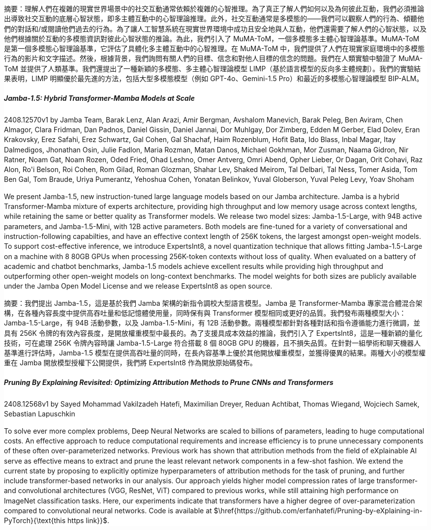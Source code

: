 摘要：理解人們在複雜的現實世界場景中的社交互動通常依賴於複雜的心智推理。為了真正了解人們如何以及為何彼此互動，我們必須推論出導致社交互動的底層心智狀態，即多主體互動中的心智理論推理。此外，社交互動通常是多模態的——我們可以觀察人們的行為、傾聽他們的對話和/或閱讀他們過去的行為。為了讓人工智慧系統在現實世界環境中成功且安全地與人互動，他們還需要了解人們的心智狀態，以及他們根據關於互動的多模態資訊對彼此心智狀態的推論。為此，我們引入了 MuMA-ToM，一個多模態多主體心智理論基準。MuMA-ToM 是第一個多模態心智理論基準，它評估了具體化多主體互動中的心智推理。在 MuMA-ToM 中，我們提供了人們在現實家庭環境中的多模態行為的影片和文字描述。然後，根據背景，我們詢問有關人們的目標、信念和對他人目標的信念的問題。我們在人類實驗中驗證了 MuMA-ToM 並提供了人類基準。我們還提出了一種新穎的多模態、多主體心智理論模型 LIMP（基於語言模型的反向多主體規劃）。我們的實驗結果表明，LIMP 明顯優於最先進的方法，包括大型多模態模型（例如 GPT-4o、Gemini-1.5 Pro）和最近的多模態心智理論模型 BIP-ALM。

##### **Jamba-1.5: Hybrid Transformer-Mamba Models at Scale**
2408.12570v1 by Jamba Team, Barak Lenz, Alan Arazi, Amir Bergman, Avshalom Manevich, Barak Peleg, Ben Aviram, Chen Almagor, Clara Fridman, Dan Padnos, Daniel Gissin, Daniel Jannai, Dor Muhlgay, Dor Zimberg, Edden M Gerber, Elad Dolev, Eran Krakovsky, Erez Safahi, Erez Schwartz, Gal Cohen, Gal Shachaf, Haim Rozenblum, Hofit Bata, Ido Blass, Inbal Magar, Itay Dalmedigos, Jhonathan Osin, Julie Fadlon, Maria Rozman, Matan Danos, Michael Gokhman, Mor Zusman, Naama Gidron, Nir Ratner, Noam Gat, Noam Rozen, Oded Fried, Ohad Leshno, Omer Antverg, Omri Abend, Opher Lieber, Or Dagan, Orit Cohavi, Raz Alon, Ro'i Belson, Roi Cohen, Rom Gilad, Roman Glozman, Shahar Lev, Shaked Meirom, Tal Delbari, Tal Ness, Tomer Asida, Tom Ben Gal, Tom Braude, Uriya Pumerantz, Yehoshua Cohen, Yonatan Belinkov, Yuval Globerson, Yuval Peleg Levy, Yoav Shoham

We present Jamba-1.5, new instruction-tuned large language models based on
our Jamba architecture. Jamba is a hybrid Transformer-Mamba mixture of experts
architecture, providing high throughput and low memory usage across context
lengths, while retaining the same or better quality as Transformer models. We
release two model sizes: Jamba-1.5-Large, with 94B active parameters, and
Jamba-1.5-Mini, with 12B active parameters. Both models are fine-tuned for a
variety of conversational and instruction-following capabilties, and have an
effective context length of 256K tokens, the largest amongst open-weight
models. To support cost-effective inference, we introduce ExpertsInt8, a novel
quantization technique that allows fitting Jamba-1.5-Large on a machine with 8
80GB GPUs when processing 256K-token contexts without loss of quality. When
evaluated on a battery of academic and chatbot benchmarks, Jamba-1.5 models
achieve excellent results while providing high throughput and outperforming
other open-weight models on long-context benchmarks. The model weights for both
sizes are publicly available under the Jamba Open Model License and we release
ExpertsInt8 as open source.

摘要：我們提出 Jamba-1.5，這是基於我們 Jamba 架構的新指令調校大型語言模型。Jamba 是 Transformer-Mamba 專家混合體混合架構，在各種內容長度中提供高吞吐量和低記憶體使用量，同時保有與 Transformer 模型相同或更好的品質。我們發布兩種模型大小：Jamba-1.5-Large，有 94B 活動參數，以及 Jamba-1.5-Mini，有 12B 活動參數。兩種模型都針對各種對話和指令遵循能力進行微調，並具有 256K 令牌的有效內容長度，是開放權重模型中最長的。為了支援具成本效益的推論，我們引入了 ExpertsInt8，這是一種新穎的量化技術，可在處理 256K 令牌內容時讓 Jamba-1.5-Large 符合搭載 8 個 80GB GPU 的機器，且不損失品質。在針對一組學術和聊天機器人基準進行評估時，Jamba-1.5 模型在提供高吞吐量的同時，在長內容基準上優於其他開放權重模型，並獲得優異的結果。兩種大小的模型權重在 Jamba 開放模型授權下公開提供，我們將 ExpertsInt8 作為開放原始碼發布。

##### **Pruning By Explaining Revisited: Optimizing Attribution Methods to Prune CNNs and Transformers**
2408.12568v1 by Sayed Mohammad Vakilzadeh Hatefi, Maximilian Dreyer, Reduan Achtibat, Thomas Wiegand, Wojciech Samek, Sebastian Lapuschkin

To solve ever more complex problems, Deep Neural Networks are scaled to
billions of parameters, leading to huge computational costs. An effective
approach to reduce computational requirements and increase efficiency is to
prune unnecessary components of these often over-parameterized networks.
Previous work has shown that attribution methods from the field of eXplainable
AI serve as effective means to extract and prune the least relevant network
components in a few-shot fashion. We extend the current state by proposing to
explicitly optimize hyperparameters of attribution methods for the task of
pruning, and further include transformer-based networks in our analysis. Our
approach yields higher model compression rates of large transformer- and
convolutional architectures (VGG, ResNet, ViT) compared to previous works,
while still attaining high performance on ImageNet classification tasks. Here,
our experiments indicate that transformers have a higher degree of
over-parameterization compared to convolutional neural networks. Code is
available at
$\href{https://github.com/erfanhatefi/Pruning-by-eXplaining-in-PyTorch}{\text{this
https link}}$.
